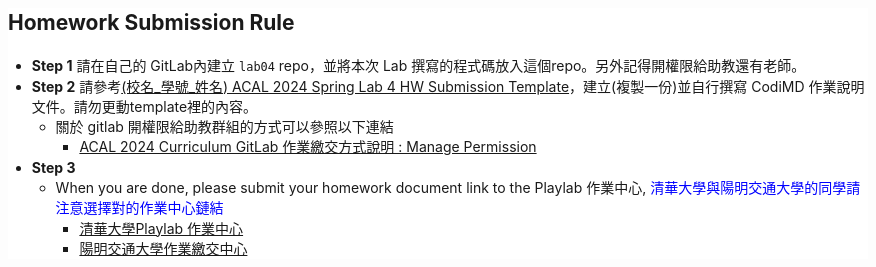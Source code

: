 ## Homework Submission Rule
- **Step 1**
    請在自己的 GitLab內建立 `lab04` repo，並將本次 Lab 撰寫的程式碼放入這個repo。另外記得開權限給助教還有老師。
- **Step 2**
    請參考[(校名_學號_姓名) ACAL 2024 Spring Lab 4 HW Submission Template](https://course.playlab.tw/md/CSbf7XBAQbqiP7kr9MqOyg)，建立(複製一份)並自行撰寫 CodiMD 作業說明文件。請勿更動template裡的內容。
     - 關於 gitlab 開權限給助教群組的方式可以參照以下連結
        - [ACAL 2024 Curriculum GitLab 作業繳交方式說明 : Manage Permission](https://course.playlab.tw/md/CW_gy1XAR1GDPgo8KrkLgg#Manage-Permission)
- **Step 3**
    - When you are done, please submit your homework document link to the Playlab 作業中心, <font style="color:blue"> 清華大學與陽明交通大學的同學請注意選擇對的作業中心鏈結</font>
        - [清華大學Playlab 作業中心](https://nthu-homework.playlab.tw/course?id=2)
        - [陽明交通大學作業繳交中心](https://course.playlab.tw/homework/course?id=2)

